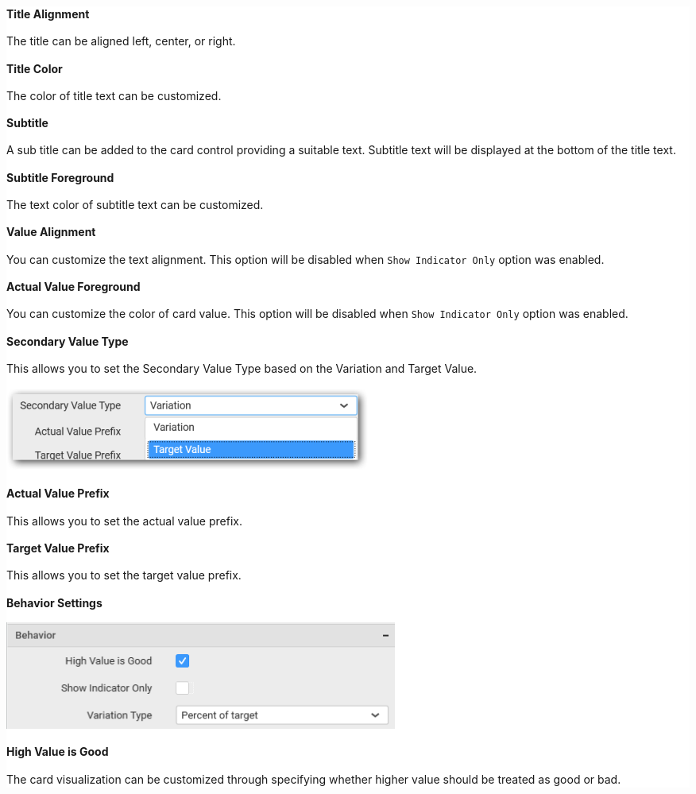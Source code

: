 **Title Alignment**

The title can be aligned left, center, or right.

**Title Color**

The color of title text can be customized.

**Subtitle**

A sub title can be added to the card control providing a suitable text. Subtitle text will be displayed at the bottom of the title text.

**Subtitle Foreground**

The text color of subtitle text can be customized.

**Value Alignment**

You can customize the text alignment. This option will be disabled when `Show Indicator Only` option was enabled.

**Actual Value Foreground**

You can customize the color of card value. This option will be disabled when `Show Indicator Only` option was enabled.

**Secondary Value Type**

This allows you to set the Secondary Value Type based on the Variation and Target Value.

![](images/card_img27.png)

**Actual Value Prefix**

This allows you to set the actual value prefix.

**Target Value Prefix**

This allows you to set the target value prefix.

**Behavior Settings**

![](images/card_img28.png)

**High Value is Good**

The card visualization can be customized through specifying whether higher value should be treated as good or bad.
